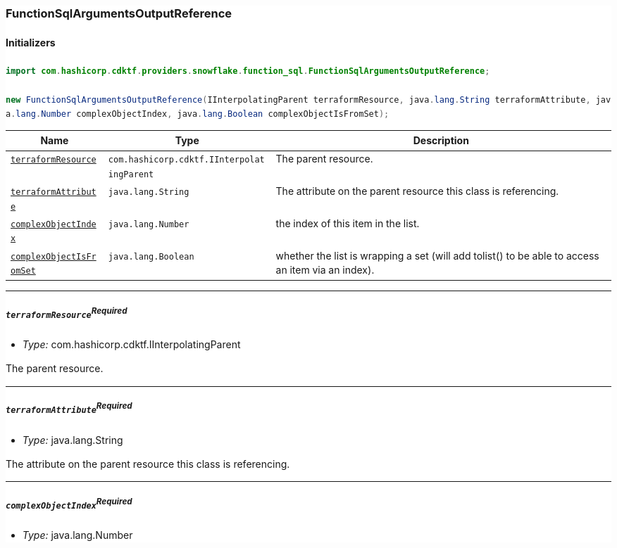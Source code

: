 ### FunctionSqlArgumentsOutputReference <a name="FunctionSqlArgumentsOutputReference" id="@cdktf/provider-snowflake.functionSql.FunctionSqlArgumentsOutputReference"></a>

#### Initializers <a name="Initializers" id="@cdktf/provider-snowflake.functionSql.FunctionSqlArgumentsOutputReference.Initializer"></a>

```java
import com.hashicorp.cdktf.providers.snowflake.function_sql.FunctionSqlArgumentsOutputReference;

new FunctionSqlArgumentsOutputReference(IInterpolatingParent terraformResource, java.lang.String terraformAttribute, java.lang.Number complexObjectIndex, java.lang.Boolean complexObjectIsFromSet);
```

| **Name** | **Type** | **Description** |
| --- | --- | --- |
| <code><a href="#@cdktf/provider-snowflake.functionSql.FunctionSqlArgumentsOutputReference.Initializer.parameter.terraformResource">terraformResource</a></code> | <code>com.hashicorp.cdktf.IInterpolatingParent</code> | The parent resource. |
| <code><a href="#@cdktf/provider-snowflake.functionSql.FunctionSqlArgumentsOutputReference.Initializer.parameter.terraformAttribute">terraformAttribute</a></code> | <code>java.lang.String</code> | The attribute on the parent resource this class is referencing. |
| <code><a href="#@cdktf/provider-snowflake.functionSql.FunctionSqlArgumentsOutputReference.Initializer.parameter.complexObjectIndex">complexObjectIndex</a></code> | <code>java.lang.Number</code> | the index of this item in the list. |
| <code><a href="#@cdktf/provider-snowflake.functionSql.FunctionSqlArgumentsOutputReference.Initializer.parameter.complexObjectIsFromSet">complexObjectIsFromSet</a></code> | <code>java.lang.Boolean</code> | whether the list is wrapping a set (will add tolist() to be able to access an item via an index). |

---

##### `terraformResource`<sup>Required</sup> <a name="terraformResource" id="@cdktf/provider-snowflake.functionSql.FunctionSqlArgumentsOutputReference.Initializer.parameter.terraformResource"></a>

- *Type:* com.hashicorp.cdktf.IInterpolatingParent

The parent resource.

---

##### `terraformAttribute`<sup>Required</sup> <a name="terraformAttribute" id="@cdktf/provider-snowflake.functionSql.FunctionSqlArgumentsOutputReference.Initializer.parameter.terraformAttribute"></a>

- *Type:* java.lang.String

The attribute on the parent resource this class is referencing.

---

##### `complexObjectIndex`<sup>Required</sup> <a name="complexObjectIndex" id="@cdktf/provider-snowflake.functionSql.FunctionSqlArgumentsOutputReference.Initializer.parameter.complexObjectIndex"></a>

- *Type:* java.lang.Number
